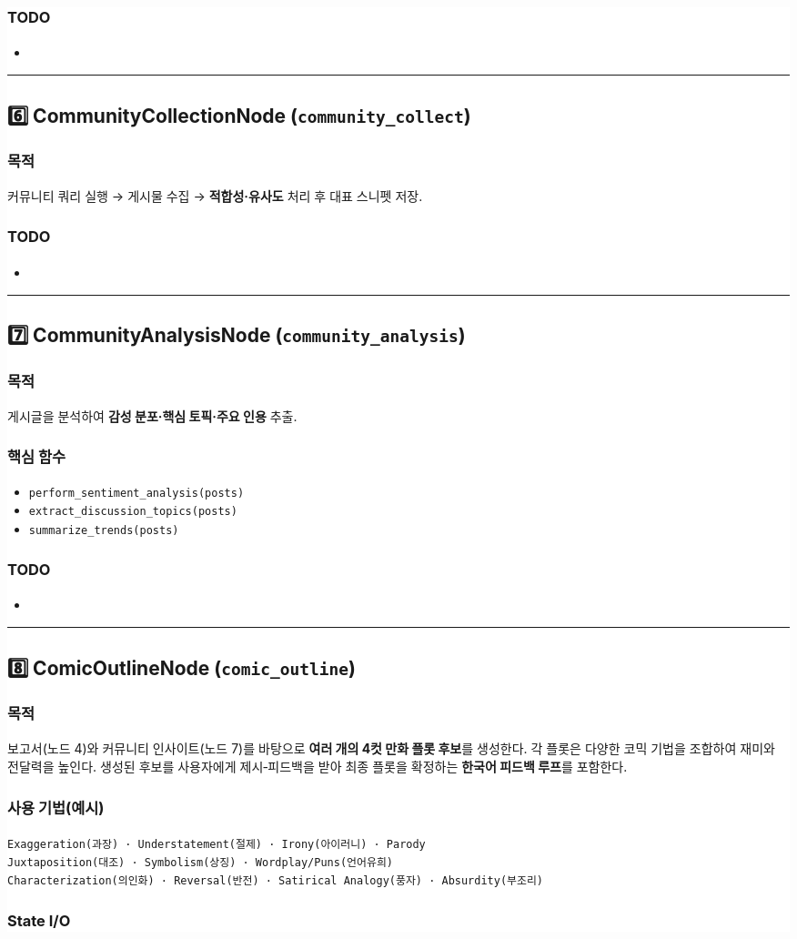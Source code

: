 ### TODO

*

---

## 6️⃣ CommunityCollectionNode (`community_collect`)

### 목적

커뮤니티 쿼리 실행 → 게시물 수집 → **적합성·유사도** 처리 후 대표 스니펫 저장.

### TODO

*

---

## 7️⃣ CommunityAnalysisNode (`community_analysis`)

### 목적

게시글을 분석하여 **감성 분포·핵심 토픽·주요 인용** 추출.

### 핵심 함수

* `perform_sentiment_analysis(posts)`
* `extract_discussion_topics(posts)`
* `summarize_trends(posts)`

### TODO

*

---

## 8️⃣ ComicOutlineNode (`comic_outline`)

### 목적

보고서(노드 4)와 커뮤니티 인사이트(노드 7)를 바탕으로 **여러 개의 4컷 만화 플롯 후보**를 생성한다. 각 플롯은 다양한 코믹 기법을 조합하여 재미와 전달력을 높인다. 생성된 후보를 사용자에게 제시‑피드백을 받아 최종 플롯을 확정하는 **한국어 피드백 루프**를 포함한다.

### 사용 기법(예시)

```
Exaggeration(과장) · Understatement(절제) · Irony(아이러니) · Parody
Juxtaposition(대조) · Symbolism(상징) · Wordplay/Puns(언어유희)
Characterization(의인화) · Reversal(반전) · Satirical Analogy(풍자) · Absurdity(부조리)
```

### State I/O
